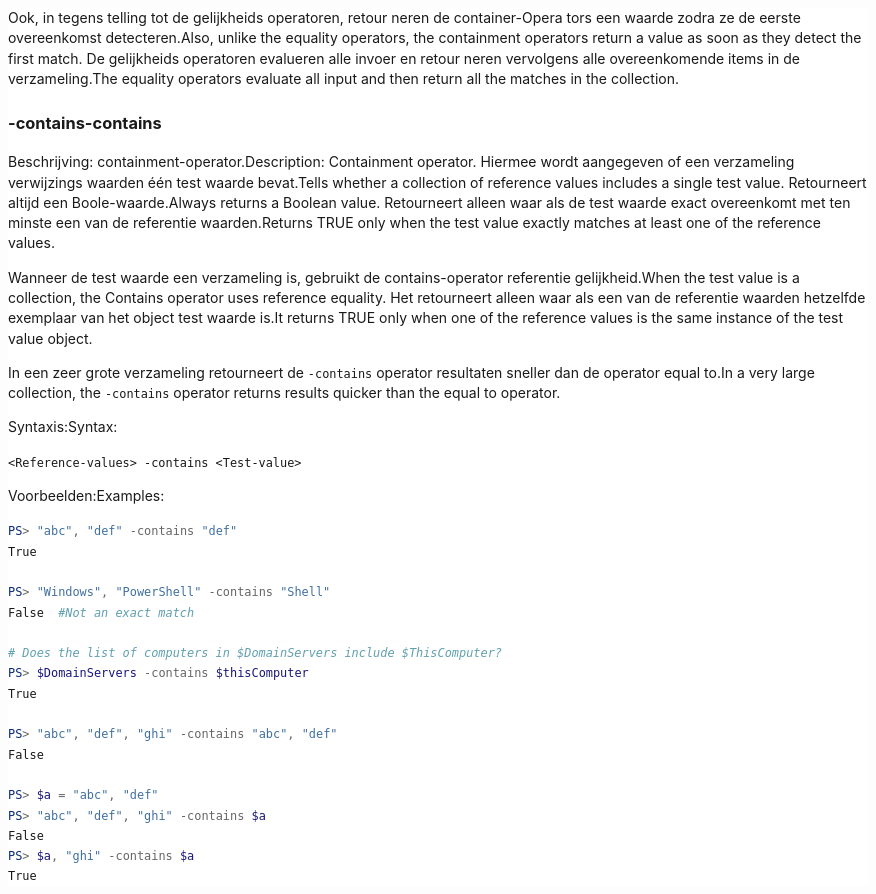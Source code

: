 <span data-ttu-id="cb8b3-241">Ook, in tegens telling tot de gelijkheids operatoren, retour neren de container-Opera tors een waarde zodra ze de eerste overeenkomst detecteren.</span><span class="sxs-lookup"><span data-stu-id="cb8b3-241">Also, unlike the equality operators, the containment operators return a value as soon as they detect the first match.</span></span> <span data-ttu-id="cb8b3-242">De gelijkheids operatoren evalueren alle invoer en retour neren vervolgens alle overeenkomende items in de verzameling.</span><span class="sxs-lookup"><span data-stu-id="cb8b3-242">The equality operators evaluate all input and then return all the matches in the collection.</span></span>

### <a name="-contains"></a><span data-ttu-id="cb8b3-243">-contains</span><span class="sxs-lookup"><span data-stu-id="cb8b3-243">-contains</span></span>

<span data-ttu-id="cb8b3-244">Beschrijving: containment-operator.</span><span class="sxs-lookup"><span data-stu-id="cb8b3-244">Description: Containment operator.</span></span> <span data-ttu-id="cb8b3-245">Hiermee wordt aangegeven of een verzameling verwijzings waarden één test waarde bevat.</span><span class="sxs-lookup"><span data-stu-id="cb8b3-245">Tells whether a collection of reference values includes a single test value.</span></span> <span data-ttu-id="cb8b3-246">Retourneert altijd een Boole-waarde.</span><span class="sxs-lookup"><span data-stu-id="cb8b3-246">Always returns a Boolean value.</span></span> <span data-ttu-id="cb8b3-247">Retourneert alleen waar als de test waarde exact overeenkomt met ten minste een van de referentie waarden.</span><span class="sxs-lookup"><span data-stu-id="cb8b3-247">Returns TRUE only when the test value exactly matches at least one of the reference values.</span></span>

<span data-ttu-id="cb8b3-248">Wanneer de test waarde een verzameling is, gebruikt de contains-operator referentie gelijkheid.</span><span class="sxs-lookup"><span data-stu-id="cb8b3-248">When the test value is a collection, the Contains operator uses reference equality.</span></span> <span data-ttu-id="cb8b3-249">Het retourneert alleen waar als een van de referentie waarden hetzelfde exemplaar van het object test waarde is.</span><span class="sxs-lookup"><span data-stu-id="cb8b3-249">It returns TRUE only when one of the reference values is the same instance of the test value object.</span></span>

<span data-ttu-id="cb8b3-250">In een zeer grote verzameling retourneert de `-contains` operator resultaten sneller dan de operator equal to.</span><span class="sxs-lookup"><span data-stu-id="cb8b3-250">In a very large collection, the `-contains` operator returns results quicker than the equal to operator.</span></span>

<span data-ttu-id="cb8b3-251">Syntaxis:</span><span class="sxs-lookup"><span data-stu-id="cb8b3-251">Syntax:</span></span>

`<Reference-values> -contains <Test-value>`

<span data-ttu-id="cb8b3-252">Voorbeelden:</span><span class="sxs-lookup"><span data-stu-id="cb8b3-252">Examples:</span></span>

```powershell
PS> "abc", "def" -contains "def"
True

PS> "Windows", "PowerShell" -contains "Shell"
False  #Not an exact match

# Does the list of computers in $DomainServers include $ThisComputer?
PS> $DomainServers -contains $thisComputer
True

PS> "abc", "def", "ghi" -contains "abc", "def"
False

PS> $a = "abc", "def"
PS> "abc", "def", "ghi" -contains $a
False
PS> $a, "ghi" -contains $a
True
```

